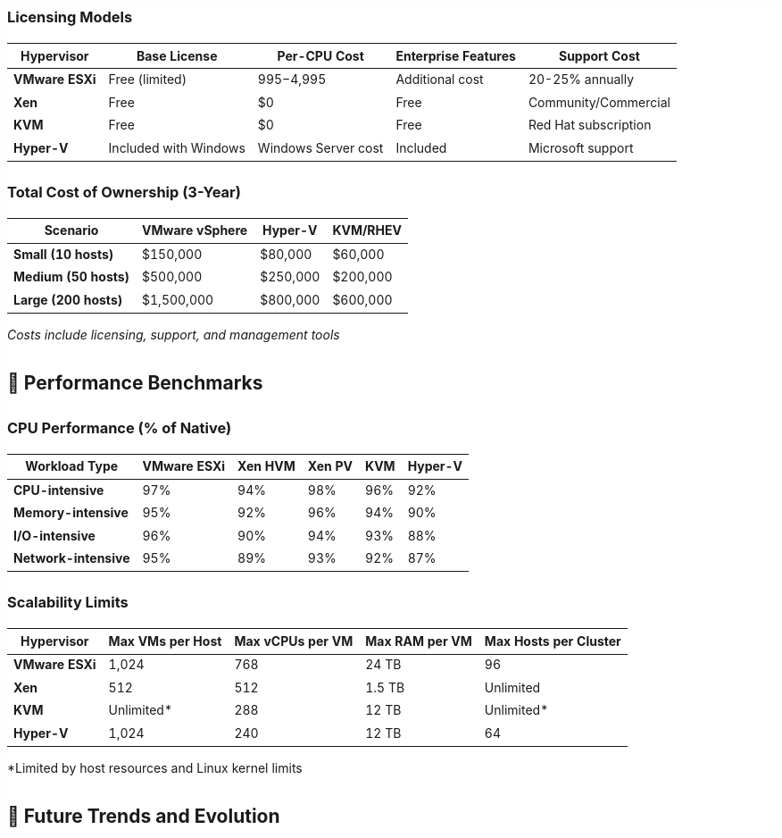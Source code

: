 ### Licensing Models

| Hypervisor | Base License | Per-CPU Cost | Enterprise Features | Support Cost |
|------------|--------------|--------------|-------------------|--------------|
| **VMware ESXi** | Free (limited) | $995-$4,995 | Additional cost | 20-25% annually |
| **Xen** | Free | $0 | Free | Community/Commercial |
| **KVM** | Free | $0 | Free | Red Hat subscription |
| **Hyper-V** | Included with Windows | Windows Server cost | Included | Microsoft support |

### Total Cost of Ownership (3-Year)

| Scenario | VMware vSphere | Hyper-V | KVM/RHEV |
|----------|----------------|---------|----------|
| **Small (10 hosts)** | $150,000 | $80,000 | $60,000 |
| **Medium (50 hosts)** | $500,000 | $250,000 | $200,000 |
| **Large (200 hosts)** | $1,500,000 | $800,000 | $600,000 |

*Costs include licensing, support, and management tools*

## 🚀 Performance Benchmarks

### CPU Performance (% of Native)

| Workload Type | VMware ESXi | Xen HVM | Xen PV | KVM | Hyper-V |
|---------------|-------------|---------|--------|-----|---------|
| **CPU-intensive** | 97% | 94% | 98% | 96% | 92% |
| **Memory-intensive** | 95% | 92% | 96% | 94% | 90% |
| **I/O-intensive** | 96% | 90% | 94% | 93% | 88% |
| **Network-intensive** | 95% | 89% | 93% | 92% | 87% |

### Scalability Limits

| Hypervisor | Max VMs per Host | Max vCPUs per VM | Max RAM per VM | Max Hosts per Cluster |
|------------|------------------|------------------|----------------|----------------------|
| **VMware ESXi** | 1,024 | 768 | 24 TB | 96 |
| **Xen** | 512 | 512 | 1.5 TB | Unlimited |
| **KVM** | Unlimited* | 288 | 12 TB | Unlimited* |
| **Hyper-V** | 1,024 | 240 | 12 TB | 64 |

*Limited by host resources and Linux kernel limits

## 🔮 Future Trends and Evolution
